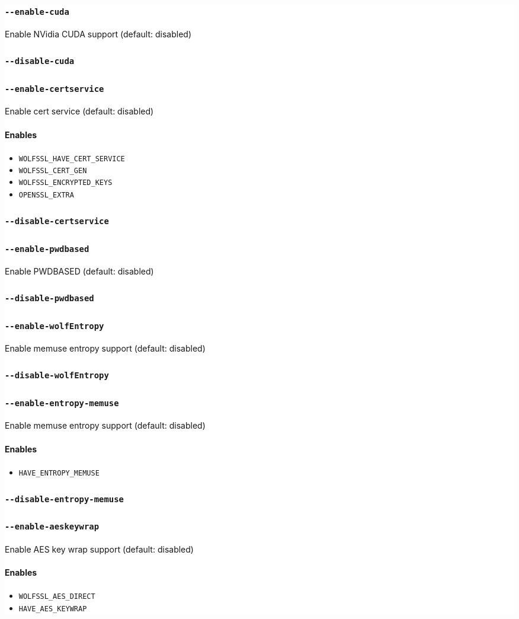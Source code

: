  

### `--enable-cuda`

Enable NVidia CUDA support (default: disabled) 

### `--disable-cuda`

 

### `--enable-certservice`

Enable cert service (default: disabled) 

#### Enables
- `WOLFSSL_HAVE_CERT_SERVICE`
- `WOLFSSL_CERT_GEN`
- `WOLFSSL_ENCRYPTED_KEYS`
- `OPENSSL_EXTRA`

### `--disable-certservice`

 

### `--enable-pwdbased`

Enable PWDBASED (default: disabled) 

### `--disable-pwdbased`

 

### `--enable-wolfEntropy`

Enable memuse entropy support (default: disabled) 

### `--disable-wolfEntropy`

 

### `--enable-entropy-memuse`

Enable memuse entropy support (default: disabled) 

#### Enables
- `HAVE_ENTROPY_MEMUSE`

### `--disable-entropy-memuse`

 

### `--enable-aeskeywrap`

Enable AES key wrap support (default: disabled) 

#### Enables
- `WOLFSSL_AES_DIRECT`
- `HAVE_AES_KEYWRAP`
